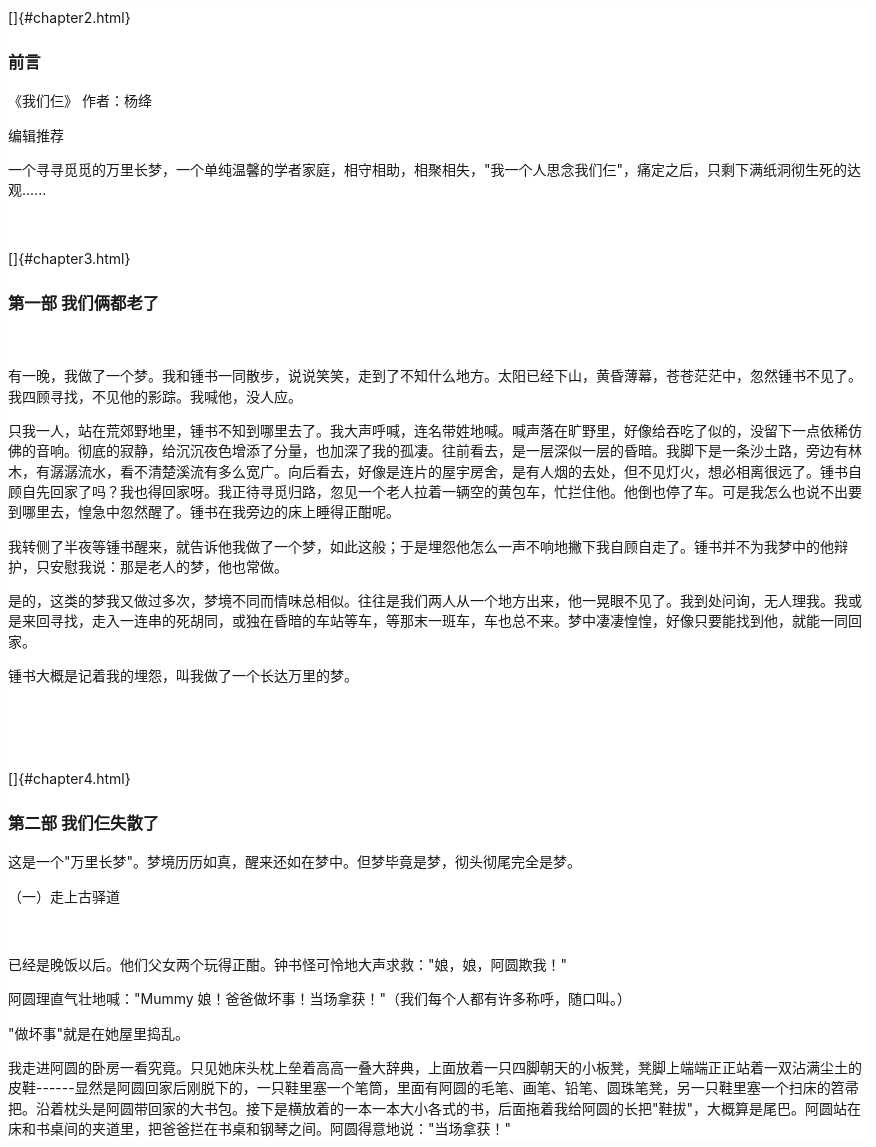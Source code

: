 </div>

[]{#chapter2.html}

<div>

### 前言

《我们仨》 作者：杨绛

编辑推荐

一个寻寻觅觅的万里长梦，一个单纯温馨的学者家庭，相守相助，相聚相失，"我一个人思念我们仨"，痛定之后，只剩下满纸洞彻生死的达观......

　

</div>

[]{#chapter3.html}

<div>

### 第一部 我们俩都老了

　

有一晚，我做了一个梦。我和锺书一同散步，说说笑笑，走到了不知什么地方。太阳已经下山，黄昏薄幕，苍苍茫茫中，忽然锺书不见了。我四顾寻找，不见他的影踪。我喊他，没人应。

只我一人，站在荒郊野地里，锺书不知到哪里去了。我大声呼喊，连名带姓地喊。喊声落在旷野里，好像给吞吃了似的，没留下一点依稀仿佛的音响。彻底的寂静，给沉沉夜色增添了分量，也加深了我的孤凄。往前看去，是一层深似一层的昏暗。我脚下是一条沙土路，旁边有林木，有潺潺流水，看不清楚溪流有多么宽广。向后看去，好像是连片的屋宇房舍，是有人烟的去处，但不见灯火，想必相离很远了。锺书自顾自先回家了吗？我也得回家呀。我正待寻觅归路，忽见一个老人拉着一辆空的黄包车，忙拦住他。他倒也停了车。可是我怎么也说不出要到哪里去，惶急中忽然醒了。锺书在我旁边的床上睡得正酣呢。

我转侧了半夜等锺书醒来，就告诉他我做了一个梦，如此这般；于是埋怨他怎么一声不响地撇下我自顾自走了。锺书并不为我梦中的他辩护，只安慰我说：那是老人的梦，他也常做。

是的，这类的梦我又做过多次，梦境不同而情味总相似。往往是我们两人从一个地方出来，他一晃眼不见了。我到处问询，无人理我。我或是来回寻找，走入一连串的死胡同，或独在昏暗的车站等车，等那末一班车，车也总不来。梦中凄凄惶惶，好像只要能找到他，就能一同回家。

锺书大概是记着我的埋怨，叫我做了一个长达万里的梦。

　

　

</div>

[]{#chapter4.html}

<div>

### 第二部 我们仨失散了

这是一个"万里长梦"。梦境历历如真，醒来还如在梦中。但梦毕竟是梦，彻头彻尾完全是梦。

（一）走上古驿道

　

已经是晚饭以后。他们父女两个玩得正酣。钟书怪可怜地大声求救："娘，娘，阿圆欺我！"

阿圆理直气壮地喊："Mummy 娘！爸爸做坏事！当场拿获！"（我们每个人都有许多称呼，随口叫。）

"做坏事"就是在她屋里捣乱。

我走进阿圆的卧房一看究竟。只见她床头枕上垒着高高一叠大辞典，上面放着一只四脚朝天的小板凳，凳脚上端端正正站着一双沾满尘土的皮鞋------显然是阿圆回家后刚脱下的，一只鞋里塞一个笔筒，里面有阿圆的毛笔、画笔、铅笔、圆珠笔凳，另一只鞋里塞一个扫床的笤帚把。沿着枕头是阿圆带回家的大书包。接下是横放着的一本一本大小各式的书，后面拖着我给阿圆的长把"鞋拔"，大概算是尾巴。阿圆站在床和书桌间的夹道里，把爸爸拦在书桌和钢琴之间。阿圆得意地说："当场拿获！"
